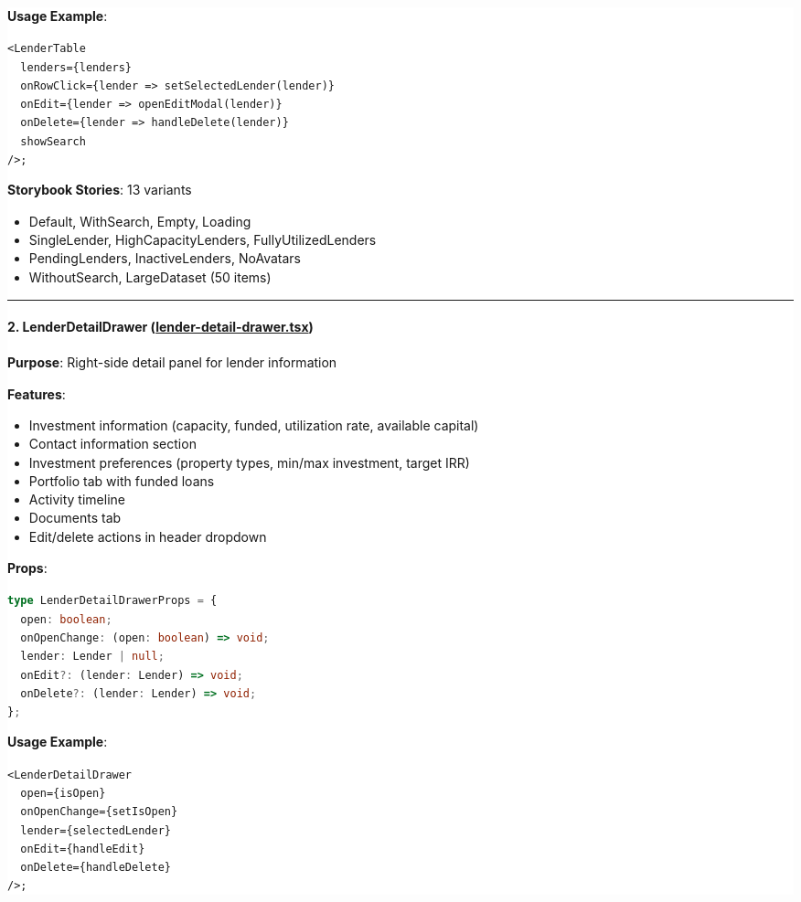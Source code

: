 **Usage Example**:
```tsx
<LenderTable
  lenders={lenders}
  onRowClick={lender => setSelectedLender(lender)}
  onEdit={lender => openEditModal(lender)}
  onDelete={lender => handleDelete(lender)}
  showSearch
/>;
```

**Storybook Stories**: 13 variants
- Default, WithSearch, Empty, Loading
- SingleLender, HighCapacityLenders, FullyUtilizedLenders
- PendingLenders, InactiveLenders, NoAvatars
- WithoutSearch, LargeDataset (50 items)

---

#### 2. LenderDetailDrawer ([lender-detail-drawer.tsx](../../src/components/lenders/lender-detail-drawer.tsx))

**Purpose**: Right-side detail panel for lender information

**Features**:
- Investment information (capacity, funded, utilization rate, available capital)
- Contact information section
- Investment preferences (property types, min/max investment, target IRR)
- Portfolio tab with funded loans
- Activity timeline
- Documents tab
- Edit/delete actions in header dropdown

**Props**:
```typescript
type LenderDetailDrawerProps = {
  open: boolean;
  onOpenChange: (open: boolean) => void;
  lender: Lender | null;
  onEdit?: (lender: Lender) => void;
  onDelete?: (lender: Lender) => void;
};
```

**Usage Example**:
```tsx
<LenderDetailDrawer
  open={isOpen}
  onOpenChange={setIsOpen}
  lender={selectedLender}
  onEdit={handleEdit}
  onDelete={handleDelete}
/>;
```
